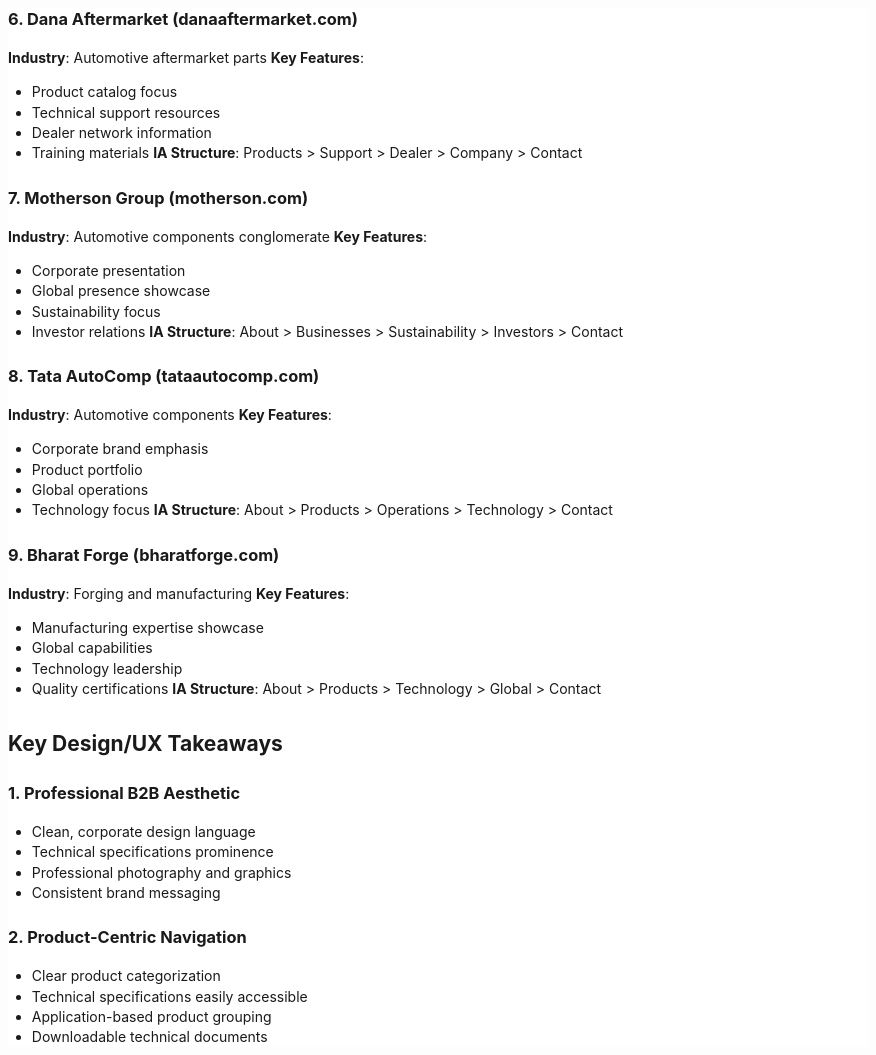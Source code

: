 ### 6. Dana Aftermarket (danaaftermarket.com)
**Industry**: Automotive aftermarket parts
**Key Features**:
- Product catalog focus
- Technical support resources
- Dealer network information
- Training materials
**IA Structure**: Products > Support > Dealer > Company > Contact

### 7. Motherson Group (motherson.com)
**Industry**: Automotive components conglomerate
**Key Features**:
- Corporate presentation
- Global presence showcase
- Sustainability focus
- Investor relations
**IA Structure**: About > Businesses > Sustainability > Investors > Contact

### 8. Tata AutoComp (tataautocomp.com)
**Industry**: Automotive components
**Key Features**:
- Corporate brand emphasis
- Product portfolio
- Global operations
- Technology focus
**IA Structure**: About > Products > Operations > Technology > Contact

### 9. Bharat Forge (bharatforge.com)
**Industry**: Forging and manufacturing
**Key Features**:
- Manufacturing expertise showcase
- Global capabilities
- Technology leadership
- Quality certifications
**IA Structure**: About > Products > Technology > Global > Contact

## Key Design/UX Takeaways

### 1. **Professional B2B Aesthetic**
- Clean, corporate design language
- Technical specifications prominence
- Professional photography and graphics
- Consistent brand messaging

### 2. **Product-Centric Navigation**
- Clear product categorization
- Technical specifications easily accessible
- Application-based product grouping
- Downloadable technical documents
